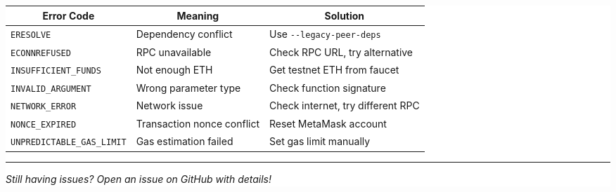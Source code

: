 | Error Code | Meaning | Solution |
|------------|---------|----------|
| `ERESOLVE` | Dependency conflict | Use `--legacy-peer-deps` |
| `ECONNREFUSED` | RPC unavailable | Check RPC URL, try alternative |
| `INSUFFICIENT_FUNDS` | Not enough ETH | Get testnet ETH from faucet |
| `INVALID_ARGUMENT` | Wrong parameter type | Check function signature |
| `NETWORK_ERROR` | Network issue | Check internet, try different RPC |
| `NONCE_EXPIRED` | Transaction nonce conflict | Reset MetaMask account |
| `UNPREDICTABLE_GAS_LIMIT` | Gas estimation failed | Set gas limit manually |

---

*Still having issues? Open an issue on GitHub with details!*
